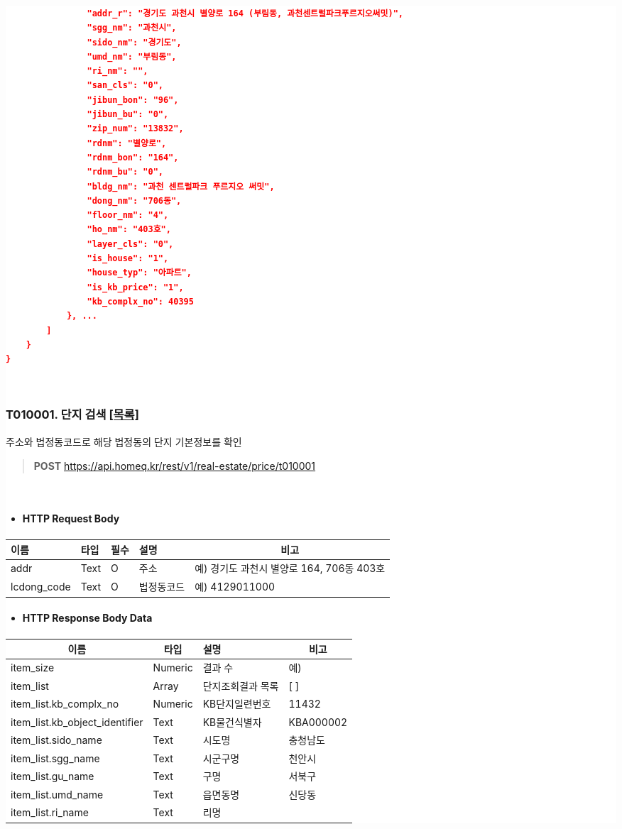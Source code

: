 ```json
                "addr_r": "경기도 과천시 별양로 164 (부림동, 과천센트럴파크푸르지오써밋)",
                "sgg_nm": "과천시",
                "sido_nm": "경기도",
                "umd_nm": "부림동",
                "ri_nm": "",
                "san_cls": "0",
                "jibun_bon": "96",
                "jibun_bu": "0",
                "zip_num": "13832",
                "rdnm": "별양로",
                "rdnm_bon": "164",
                "rdnm_bu": "0",
                "bldg_nm": "과천 센트럴파크 푸르지오 써밋",
                "dong_nm": "706동",
                "floor_nm": "4",
                "ho_nm": "403호",
                "layer_cls": "0",
                "is_house": "1",
                "house_typ": "아파트",
                "is_kb_price": "1",
                "kb_complx_no": 40395
            }, ...
        ]
    }
}
```

</br>

### T010001. 단지 검색 [[목록]](#API-목록)

주소와 법정동코드로 해당 법정동의 단지 기본정보를 확인

> **POST** https://api.homeq.kr/rest/v1/real-estate/price/t010001

<br/>

- #### HTTP Request Body

| 이름          | 타입   | 필수   | 설명    | 비고                             |
| :---------- | :--- | :--- | :---- | ------------------------------ |
| addr        | Text | O    | 주소    | 예)  경기도 과천시 별양로 164, 706동 403호 |
| lcdong_code | Text | O    | 법정동코드 | 예)   4129011000                |



- #### HTTP Response Body Data

| 이름                                  | 타입      | 설명        | 비고                        |
| ----------------------------------- | ------- | :-------- | ------------------------- |
| item_size                           | Numeric | 결과 수      | 예)                        |
| item_list                           | Array   | 단지조회결과 목록 | [ ]                       |
| item_list.kb_complx_no              | Numeric | KB단지일련번호  | 11432                     |
| item_list.kb_object_identifier      | Text    | KB물건식별자   | KBA000002                 |
| item_list.sido_name                 | Text    | 시도명       | 충청남도                      |
| item_list.sgg_name                  | Text    | 시군구명      | 천안시                       |
| item_list.gu_name                   | Text    | 구명        | 서북구                       |
| item_list.umd_name                  | Text    | 읍면동명      | 신당동                       |
| item_list.ri_name                   | Text    | 리명        |                           |